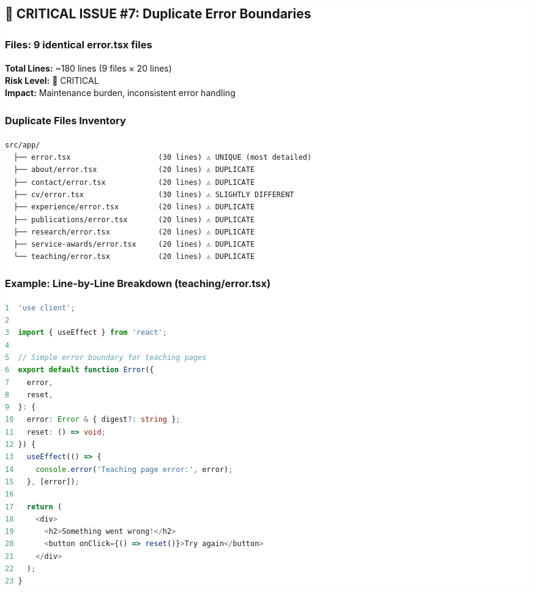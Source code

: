 
## 🔴 CRITICAL ISSUE #7: Duplicate Error Boundaries

### Files: 9 identical error.tsx files

**Total Lines:** ~180 lines (9 files × 20 lines)  
**Risk Level:** 🔴 CRITICAL  
**Impact:** Maintenance burden, inconsistent error handling

### Duplicate Files Inventory

```
src/app/
  ├── error.tsx                    (30 lines) ⚠️ UNIQUE (most detailed)
  ├── about/error.tsx              (20 lines) ⚠️ DUPLICATE
  ├── contact/error.tsx            (20 lines) ⚠️ DUPLICATE
  ├── cv/error.tsx                 (30 lines) ⚠️ SLIGHTLY DIFFERENT
  ├── experience/error.tsx         (20 lines) ⚠️ DUPLICATE
  ├── publications/error.tsx       (20 lines) ⚠️ DUPLICATE
  ├── research/error.tsx           (20 lines) ⚠️ DUPLICATE
  ├── service-awards/error.tsx     (20 lines) ⚠️ DUPLICATE
  └── teaching/error.tsx           (20 lines) ⚠️ DUPLICATE
```

### Example: Line-by-Line Breakdown (teaching/error.tsx)

```typescript
1  'use client';
2
3  import { useEffect } from 'react';
4
5  // Simple error boundary for teaching pages
6  export default function Error({
7    error,
8    reset,
9  }: {
10   error: Error & { digest?: string };
11   reset: () => void;
12 }) {
13   useEffect(() => {
14     console.error('Teaching page error:', error);
15   }, [error]);
16
17   return (
18     <div>
19       <h2>Something went wrong!</h2>
20       <button onClick={() => reset()}>Try again</button>
21     </div>
22   );
23 }
```
